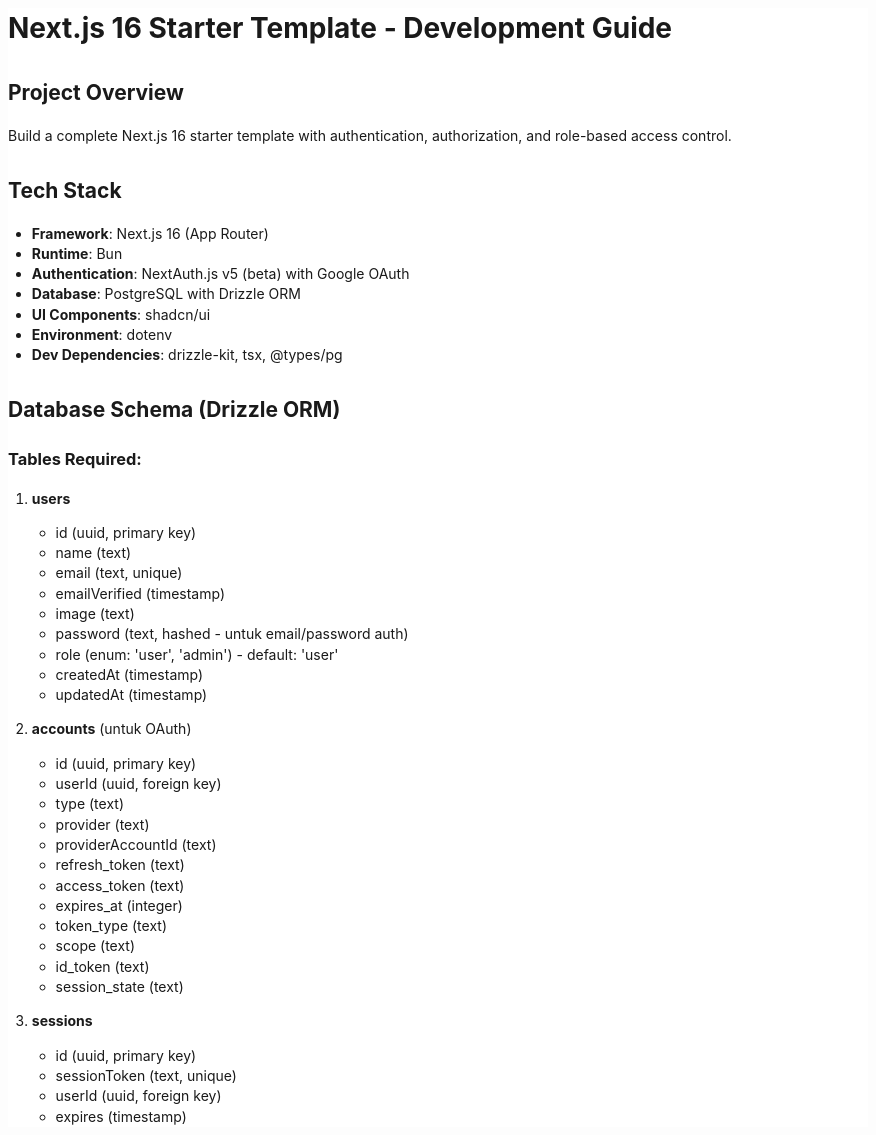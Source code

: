 # Next.js 16 Starter Template - Development Guide

## Project Overview
Build a complete Next.js 16 starter template with authentication, authorization, and role-based access control.

## Tech Stack
- **Framework**: Next.js 16 (App Router)
- **Runtime**: Bun
- **Authentication**: NextAuth.js v5 (beta) with Google OAuth
- **Database**: PostgreSQL with Drizzle ORM
- **UI Components**: shadcn/ui
- **Environment**: dotenv
- **Dev Dependencies**: drizzle-kit, tsx, @types/pg

## Database Schema (Drizzle ORM)

### Tables Required:
1. **users**
   - id (uuid, primary key)
   - name (text)
   - email (text, unique)
   - emailVerified (timestamp)
   - image (text)
   - password (text, hashed - untuk email/password auth)
   - role (enum: 'user', 'admin') - default: 'user'
   - createdAt (timestamp)
   - updatedAt (timestamp)

2. **accounts** (untuk OAuth)
   - id (uuid, primary key)
   - userId (uuid, foreign key)
   - type (text)
   - provider (text)
   - providerAccountId (text)
   - refresh_token (text)
   - access_token (text)
   - expires_at (integer)
   - token_type (text)
   - scope (text)
   - id_token (text)
   - session_state (text)

3. **sessions**
   - id (uuid, primary key)
   - sessionToken (text, unique)
   - userId (uuid, foreign key)
   - expires (timestamp)
